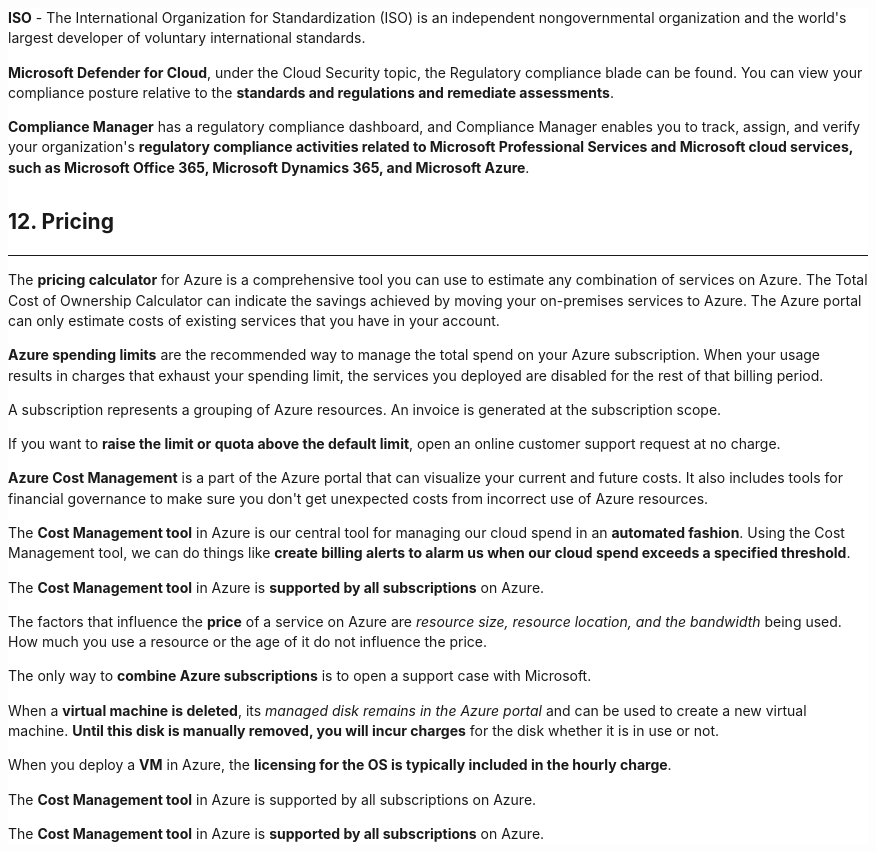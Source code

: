  **ISO** - The International Organization for Standardization (ISO) is an independent nongovernmental organization and the world's largest developer of voluntary international standards.

 **Microsoft Defender for Cloud**, under the Cloud Security topic, the Regulatory compliance blade can be found. You can view your compliance posture relative to the **standards and regulations and remediate assessments**.

 **Compliance Manager** has a regulatory compliance dashboard, and Compliance Manager enables you to track, assign, and verify your organization's **regulatory compliance activities related to Microsoft Professional Services and Microsoft cloud services, such as Microsoft Office 365, Microsoft Dynamics 365, and Microsoft Azure**. 


## 12. Pricing
-------

The **pricing calculator** for Azure is a comprehensive tool you can use to estimate any combination of services on Azure. The Total Cost of Ownership Calculator can indicate the savings achieved by moving your on-premises services to Azure. The Azure portal can only estimate costs of existing services that you have in your account.

**Azure spending limits** are the recommended way to manage the total spend on your Azure subscription. When your usage results in charges that exhaust your spending limit, the services you deployed are disabled for the rest of that billing period.

A subscription represents a grouping of Azure resources. An invoice is generated at the subscription scope.

If you want to **raise the limit or quota above the default limit**, open an online customer support request at no charge. 

**Azure Cost Management** is a part of the Azure portal that can visualize your current and future costs. It also includes tools for financial governance to make sure you don't get unexpected costs from incorrect use of Azure resources.

The **Cost Management tool** in Azure is our central tool for managing our cloud spend in an **automated fashion**. Using the Cost Management tool, we can do things like **create billing alerts to alarm us when our cloud spend exceeds a specified threshold**.

The **Cost Management tool** in Azure is **supported by all subscriptions** on Azure.

The factors that influence the **price** of a service on Azure are *resource size, resource location, and the bandwidth* being used. How much you use a resource or the age of it do not influence the price.

The only way to **combine Azure subscriptions** is to open a support case with Microsoft.

When a **virtual machine is deleted**, its *managed disk remains in the Azure portal* and can be used to create a new virtual machine. **Until this disk is manually removed, you will incur charges** for the disk whether it is in use or not.

When you deploy a **VM** in Azure, the **licensing for the OS is typically included in the hourly charge**.

The **Cost Management tool** in Azure is supported by all subscriptions on Azure.

The **Cost Management tool** in Azure is **supported by all subscriptions** on Azure.
